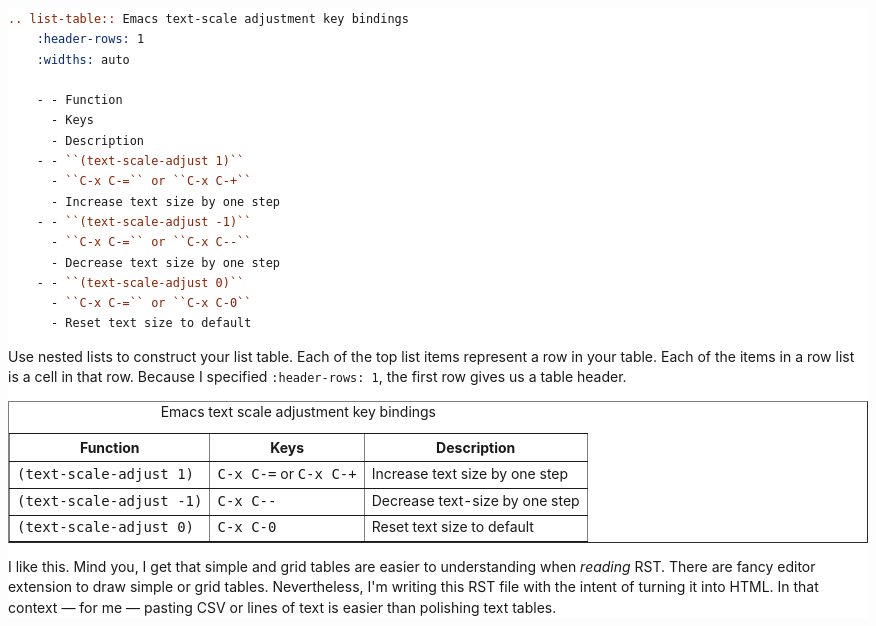 ````rst
.. list-table:: Emacs text-scale adjustment key bindings
	:header-rows: 1
	:widths: auto

	- - Function
	  - Keys
	  - Description
	- - ``(text-scale-adjust 1)``
	  - ``C-x C-=`` or ``C-x C-+``
	  - Increase text size by one step
	- - ``(text-scale-adjust -1)``
	  - ``C-x C-=`` or ``C-x C--``
	  - Decrease text size by one step
	- - ``(text-scale-adjust 0)``
	  - ``C-x C-=`` or ``C-x C-0``
	  - Reset text size to default
````

Use nested lists to construct your list table. Each of the top list items represent a row in your table. Each of the items in a row list is a cell in that row. Because I specified `:header-rows: 1`, the first row gives us a table header.

<table border="1" class="colwidths-auto docutils">
<caption>Emacs text scale adjustment key bindings</caption>
<thead valign="bottom">
<tr><th class="head">Function</th>
<th class="head">Keys</th>
<th class="head">Description</th>
</tr>
</thead>
<tbody valign="top">
<tr><td><tt class="docutils literal"><span class="pre">(text-scale-adjust</span> 1)</tt></td>
<td><tt class="docutils literal"><span class="pre">C-x</span> <span class="pre">C-=</span></tt> or <tt class="docutils literal"><span class="pre">C-x</span> <span class="pre">C-+</span></tt></td>
<td>Increase text size by one step</td>
</tr>
<tr><td><tt class="docutils literal"><span class="pre">(text-scale-adjust</span> <span class="pre">-1)</span></tt></td>
<td><tt class="docutils literal"><span class="pre">C-x</span> <span class="pre">C--</span></tt></td>
<td>Decrease text-size by one step</td>
</tr>
<tr><td><tt class="docutils literal"><span class="pre">(text-scale-adjust</span> 0)</tt></td>
<td><tt class="docutils literal"><span class="pre">C-x</span> <span class="pre">C-0</span></tt></td>
<td>Reset text size to default</td>
</tr>
</tbody>
</table>

I like this. Mind you, I get that simple and grid tables are easier to understanding when *reading* RST. There are fancy editor extension to draw simple or grid tables. Nevertheless, I'm writing this RST file with the intent of turning it into HTML. In that context — for me — pasting CSV or lines of text is easier than polishing text tables.
